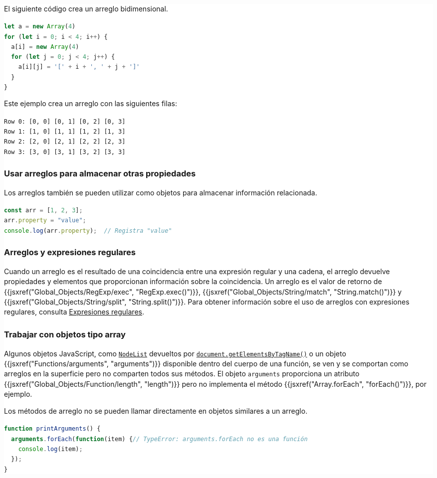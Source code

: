 El siguiente código crea un arreglo bidimensional.

```js
let a = new Array(4)
for (let i = 0; i < 4; i++) {
  a[i] = new Array(4)
  for (let j = 0; j < 4; j++) {
    a[i][j] = '[' + i + ', ' + j + ']'
  }
}
```

Este ejemplo crea un arreglo con las siguientes filas:

```
Row 0: [0, 0] [0, 1] [0, 2] [0, 3]
Row 1: [1, 0] [1, 1] [1, 2] [1, 3]
Row 2: [2, 0] [2, 1] [2, 2] [2, 3]
Row 3: [3, 0] [3, 1] [3, 2] [3, 3]
```

### Usar arreglos para almacenar otras propiedades

Los arreglos también se pueden utilizar como objetos para almacenar información relacionada.

```js
const arr = [1, 2, 3];
arr.property = "value";
console.log(arr.property);  // Registra "value"
```

### Arreglos y expresiones regulares

Cuando un arreglo es el resultado de una coincidencia entre una expresión regular y una cadena, el arreglo devuelve propiedades y elementos que proporcionan información sobre la coincidencia. Un arreglo es el valor de retorno de {{jsxref("Global_Objects/RegExp/exec", "RegExp.exec()")}}, {{jsxref("Global_Objects/String/match", "String.match()")}} y {{jsxref("Global_Objects/String/split", "String.split()")}}. Para obtener información sobre el uso de arreglos con expresiones regulares, consulta [Expresiones regulares](/es/docs/Web/JavaScript/Guide/Regular_Expressions).

### Trabajar con objetos tipo array

Algunos objetos JavaScript, como [`NodeList`](/es/docs/Web/API/NodeList) devueltos por [`document.getElementsByTagName()`](/es/docs/Web/API/Document/getElementsByTagName) o un objeto {{jsxref("Functions/arguments", "arguments")}} disponible dentro del cuerpo de una función, se ven y se comportan como arreglos en la superficie pero no comparten todos sus métodos. El objeto `arguments` proporciona un atributo {{jsxref("Global_Objects/Function/length", "length")}} pero no implementa el método {{jsxref("Array.forEach", "forEach()")}}, por ejemplo.

Los métodos de arreglo no se pueden llamar directamente en objetos similares a un arreglo.

```js example-bad
function printArguments() {
  arguments.forEach(function(item) {// TypeError: arguments.forEach no es una función
    console.log(item);
  });
}
```
